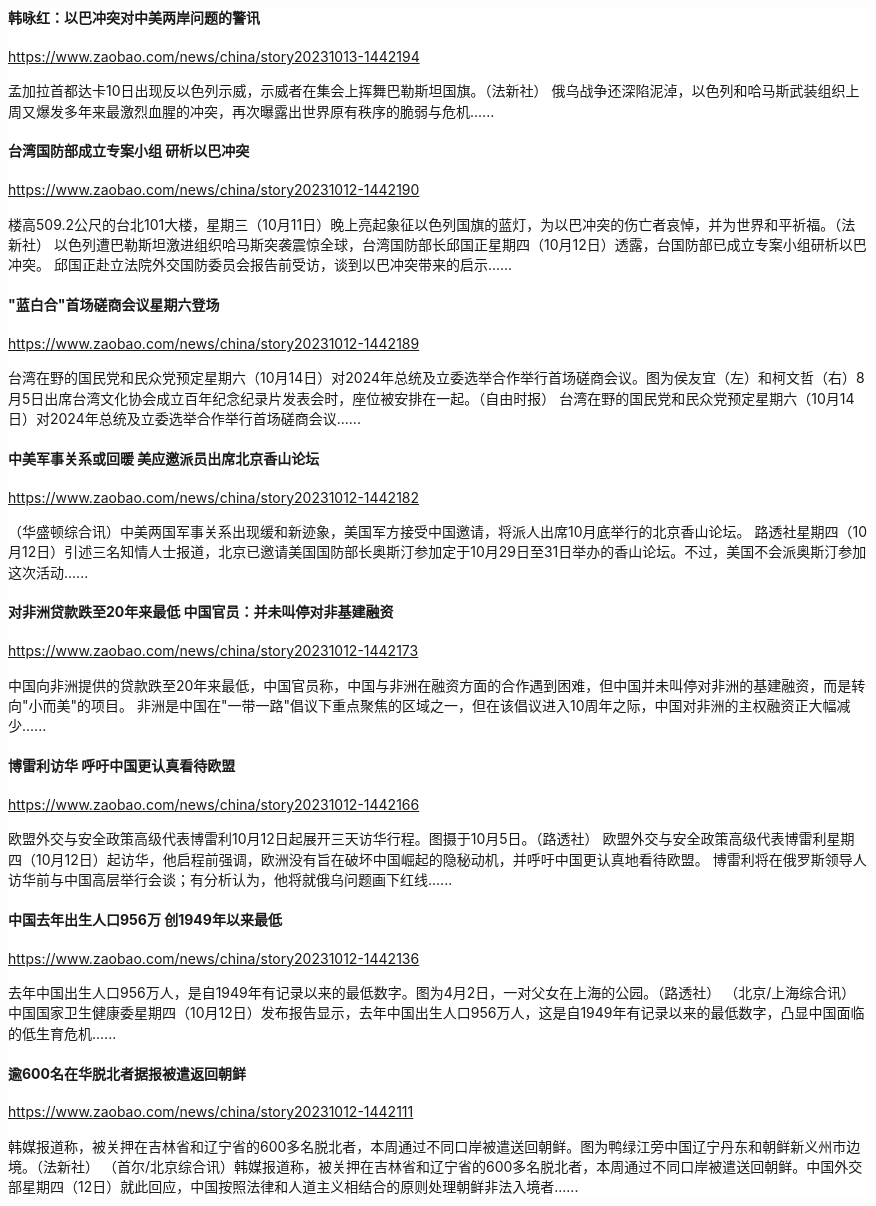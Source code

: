 #### 韩咏红：以巴冲突对中美两岸问题的警讯

https://www.zaobao.com/news/china/story20231013-1442194

孟加拉首都达卡10日出现反以色列示威，示威者在集会上挥舞巴勒斯坦国旗。（法新社）
俄乌战争还深陷泥淖，以色列和哈马斯武装组织上周又爆发多年来最激烈血腥的冲突，再次曝露出世界原有秩序的脆弱与危机......

#### 台湾国防部成立专案小组 研析以巴冲突

https://www.zaobao.com/news/china/story20231012-1442190

楼高509.2公尺的台北101大楼，星期三（10月11日）晚上亮起象征以色列国旗的蓝灯，为以巴冲突的伤亡者哀悼，并为世界和平祈福。（法新社）
以色列遭巴勒斯坦激进组织哈马斯突袭震惊全球，台湾国防部长邱国正星期四（10月12日）透露，台国防部已成立专案小组研析以巴冲突。
邱国正赴立法院外交国防委员会报告前受访，谈到以巴冲突带来的启示......

#### "蓝白合"首场磋商会议星期六登场

https://www.zaobao.com/news/china/story20231012-1442189

台湾在野的国民党和民众党预定星期六（10月14日）对2024年总统及立委选举合作举行首场磋商会议。图为侯友宜（左）和柯文哲（右）8月5日出席台湾文化协会成立百年纪念纪录片发表会时，座位被安排在一起。（自由时报）
台湾在野的国民党和民众党预定星期六（10月14日）对2024年总统及立委选举合作举行首场磋商会议......

#### 中美军事关系或回暖 美应邀派员出席北京香山论坛

https://www.zaobao.com/news/china/story20231012-1442182

（华盛顿综合讯）中美两国军事关系出现缓和新迹象，美国军方接受中国邀请，将派人出席10月底举行的北京香山论坛。
路透社星期四（10月12日）引述三名知情人士报道，北京已邀请美国国防部长奥斯汀参加定于10月29日至31日举办的香山论坛。不过，美国不会派奥斯汀参加这次活动......

#### 对非洲贷款跌至20年来最低 中国官员：并未叫停对非基建融资

https://www.zaobao.com/news/china/story20231012-1442173

中国向非洲提供的贷款跌至20年来最低，中国官员称，中国与非洲在融资方面的合作遇到困难，但中国并未叫停对非洲的基建融资，而是转向"小而美"的项目。
非洲是中国在"一带一路"倡议下重点聚焦的区域之一，但在该倡议进入10周年之际，中国对非洲的主权融资正大幅减少......

#### 博雷利访华 呼吁中国更认真看待欧盟

https://www.zaobao.com/news/china/story20231012-1442166

欧盟外交与安全政策高级代表博雷利10月12日起展开三天访华行程。图摄于10月5日。（路透社）
欧盟外交与安全政策高级代表博雷利星期四（10月12日）起访华，他启程前强调，欧洲没有旨在破坏中国崛起的隐秘动机，并呼吁中国更认真地看待欧盟。
博雷利将在俄罗斯领导人访华前与中国高层举行会谈；有分析认为，他将就俄乌问题画下红线......

#### 中国去年出生人口956万 创1949年以来最低

https://www.zaobao.com/news/china/story20231012-1442136

去年中国出生人口956万人，是自1949年有记录以来的最低数字。图为4月2日，一对父女在上海的公园。（路透社）
（北京/上海综合讯）中国国家卫生健康委星期四（10月12日）发布报告显示，去年中国出生人口956万人，这是自1949年有记录以来的最低数字，凸显中国面临的低生育危机......

#### 逾600名在华脱北者据报被遣返回朝鲜

https://www.zaobao.com/news/china/story20231012-1442111

韩媒报道称，被关押在吉林省和辽宁省的600多名脱北者，本周通过不同口岸被遣送回朝鲜。图为鸭绿江旁中国辽宁丹东和朝鲜新义州市边境。（法新社）
（首尔/北京综合讯）韩媒报道称，被关押在吉林省和辽宁省的600多名脱北者，本周通过不同口岸被遣送回朝鲜。中国外交部星期四（12日）就此回应，中国按照法律和人道主义相结合的原则处理朝鲜非法入境者......
